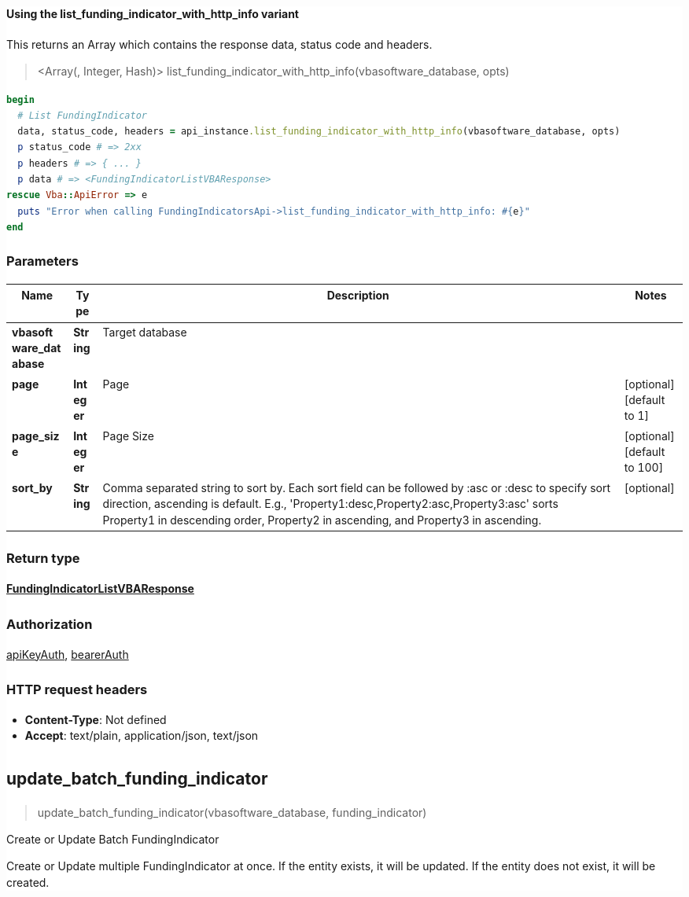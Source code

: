 #### Using the list_funding_indicator_with_http_info variant

This returns an Array which contains the response data, status code and headers.

> <Array(<FundingIndicatorListVBAResponse>, Integer, Hash)> list_funding_indicator_with_http_info(vbasoftware_database, opts)

```ruby
begin
  # List FundingIndicator
  data, status_code, headers = api_instance.list_funding_indicator_with_http_info(vbasoftware_database, opts)
  p status_code # => 2xx
  p headers # => { ... }
  p data # => <FundingIndicatorListVBAResponse>
rescue Vba::ApiError => e
  puts "Error when calling FundingIndicatorsApi->list_funding_indicator_with_http_info: #{e}"
end
```

### Parameters

| Name | Type | Description | Notes |
| ---- | ---- | ----------- | ----- |
| **vbasoftware_database** | **String** | Target database |  |
| **page** | **Integer** | Page | [optional][default to 1] |
| **page_size** | **Integer** | Page Size | [optional][default to 100] |
| **sort_by** | **String** | Comma separated string to sort by. Each sort field can be followed by :asc or :desc to specify sort direction, ascending is default. E.g., &#39;Property1:desc,Property2:asc,Property3:asc&#39; sorts Property1 in descending order, Property2 in ascending, and Property3 in ascending. | [optional] |

### Return type

[**FundingIndicatorListVBAResponse**](FundingIndicatorListVBAResponse.md)

### Authorization

[apiKeyAuth](../README.md#apiKeyAuth), [bearerAuth](../README.md#bearerAuth)

### HTTP request headers

- **Content-Type**: Not defined
- **Accept**: text/plain, application/json, text/json


## update_batch_funding_indicator

> <MultiCodeResponseListVBAResponse> update_batch_funding_indicator(vbasoftware_database, funding_indicator)

Create or Update Batch FundingIndicator

Create or Update multiple FundingIndicator at once.  If the entity exists, it will be updated.  If the entity does not exist, it will be created.
